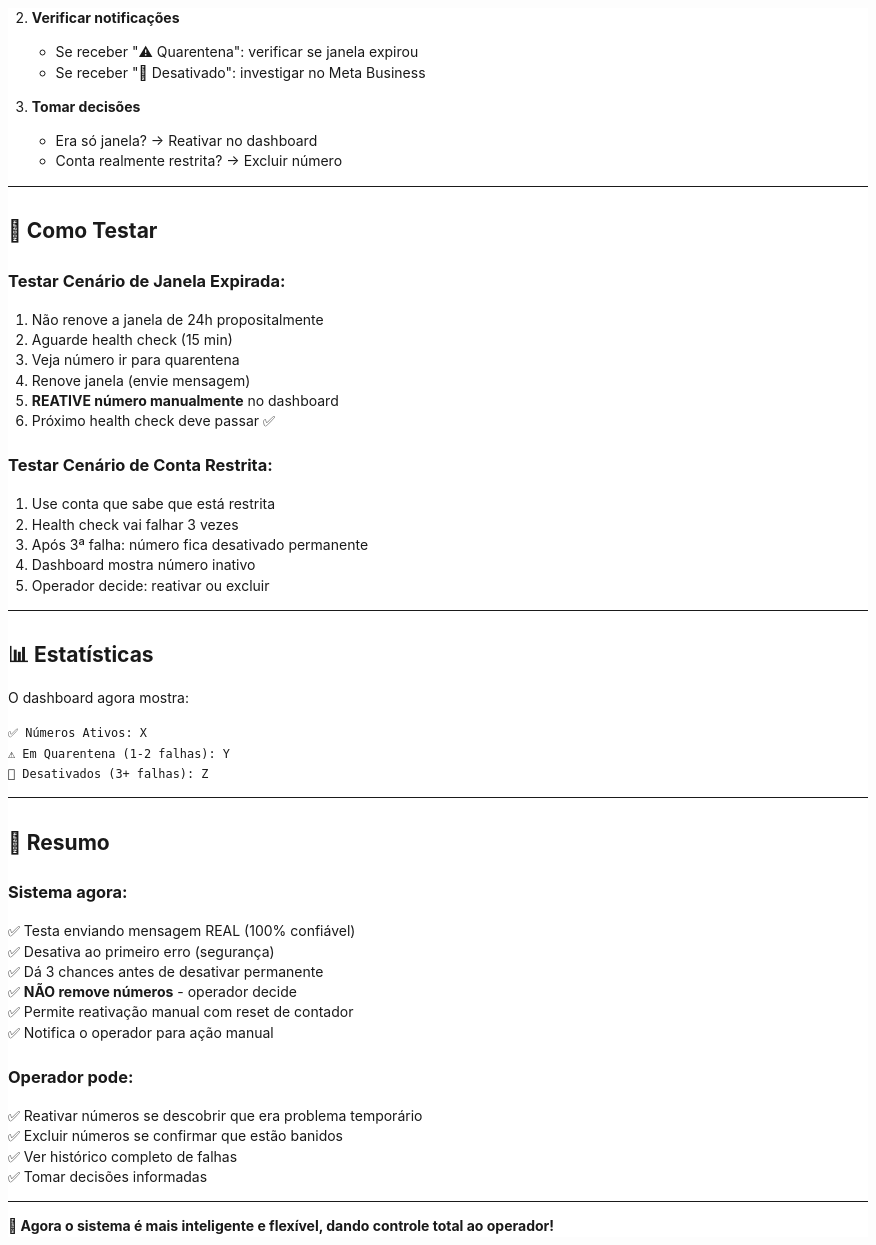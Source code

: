 2. **Verificar notificações**
   - Se receber "⚠️ Quarentena": verificar se janela expirou
   - Se receber "🚫 Desativado": investigar no Meta Business

3. **Tomar decisões**
   - Era só janela? → Reativar no dashboard
   - Conta realmente restrita? → Excluir número

---

## 🧪 Como Testar

### **Testar Cenário de Janela Expirada:**

1. Não renove a janela de 24h propositalmente
2. Aguarde health check (15 min)
3. Veja número ir para quarentena
4. Renove janela (envie mensagem)
5. **REATIVE número manualmente** no dashboard
6. Próximo health check deve passar ✅

### **Testar Cenário de Conta Restrita:**

1. Use conta que sabe que está restrita
2. Health check vai falhar 3 vezes
3. Após 3ª falha: número fica desativado permanente
4. Dashboard mostra número inativo
5. Operador decide: reativar ou excluir

---

## 📊 Estatísticas

O dashboard agora mostra:

```
✅ Números Ativos: X
⚠️ Em Quarentena (1-2 falhas): Y  
🚫 Desativados (3+ falhas): Z
```

---

## 🎯 Resumo

### **Sistema agora:**
✅ Testa enviando mensagem REAL (100% confiável)  
✅ Desativa ao primeiro erro (segurança)  
✅ Dá 3 chances antes de desativar permanente  
✅ **NÃO remove números** - operador decide  
✅ Permite reativação manual com reset de contador  
✅ Notifica o operador para ação manual  

### **Operador pode:**
✅ Reativar números se descobrir que era problema temporário  
✅ Excluir números se confirmar que estão banidos  
✅ Ver histórico completo de falhas  
✅ Tomar decisões informadas  

---

**🎉 Agora o sistema é mais inteligente e flexível, dando controle total ao operador!**

